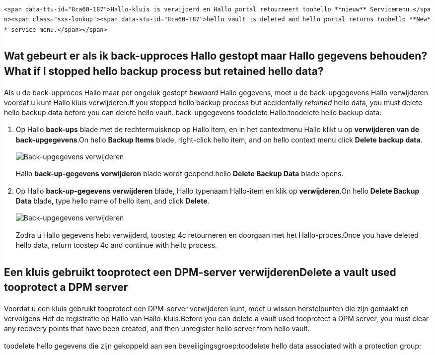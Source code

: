     <span data-ttu-id="8ca60-187">Hallo-kluis is verwijderd en Hallo portal retourneert toohello **nieuw** Servicemenu.</span><span class="sxs-lookup"><span data-stu-id="8ca60-187">hello vault is deleted and hello portal returns toohello **New** service menu.</span></span>

## <a name="what-if-i-stopped-hello-backup-process-but-retained-hello-data"></a><span data-ttu-id="8ca60-188">Wat gebeurt er als ik back-upproces Hallo gestopt maar Hallo gegevens behouden?</span><span class="sxs-lookup"><span data-stu-id="8ca60-188">What if I stopped hello backup process but retained hello data?</span></span>
<span data-ttu-id="8ca60-189">Als u de back-upproces Hallo maar per ongeluk gestopt *bewaard* Hallo gegevens, moet u de back-upgegevens Hallo verwijderen voordat u kunt Hallo kluis verwijderen.</span><span class="sxs-lookup"><span data-stu-id="8ca60-189">If you stopped hello backup process but accidentally *retained* hello data, you must delete hello backup data before you can delete hello vault.</span></span> <span data-ttu-id="8ca60-190">back-upgegevens toodelete Hallo:</span><span class="sxs-lookup"><span data-stu-id="8ca60-190">toodelete hello backup data:</span></span>

1. <span data-ttu-id="8ca60-191">Op Hallo **back-ups** blade met de rechtermuisknop op Hallo item, en in het contextmenu Hallo klikt u op **verwijderen van de back-upgegevens**.</span><span class="sxs-lookup"><span data-stu-id="8ca60-191">On hello **Backup Items** blade, right-click hello item, and on hello context menu click **Delete backup data**.</span></span>

    ![Back-upgegevens verwijderen](./media/backup-azure-delete-vault/delete-backup-data-menu.png)

    <span data-ttu-id="8ca60-193">Hallo **back-up-gegevens verwijderen** blade wordt geopend.</span><span class="sxs-lookup"><span data-stu-id="8ca60-193">hello **Delete Backup Data** blade opens.</span></span>
2. <span data-ttu-id="8ca60-194">Op Hallo **back-up-gegevens verwijderen** blade, Hallo typenaam Hallo-item en klik op **verwijderen**.</span><span class="sxs-lookup"><span data-stu-id="8ca60-194">On hello **Delete Backup Data** blade, type hello name of hello item, and click **Delete**.</span></span>

    ![Back-upgegevens verwijderen](./media/backup-azure-delete-vault/delete-retained-vault.png)

    <span data-ttu-id="8ca60-196">Zodra u Hallo gegevens hebt verwijderd, toostep 4c retourneren en doorgaan met het Hallo-proces.</span><span class="sxs-lookup"><span data-stu-id="8ca60-196">Once you have deleted hello data, return toostep 4c and continue with hello process.</span></span>

## <a name="delete-a-vault-used-tooprotect-a-dpm-server"></a><span data-ttu-id="8ca60-197">Een kluis gebruikt tooprotect een DPM-server verwijderen</span><span class="sxs-lookup"><span data-stu-id="8ca60-197">Delete a vault used tooprotect a DPM server</span></span>
<span data-ttu-id="8ca60-198">Voordat u een kluis gebruikt tooprotect een DPM-server verwijderen kunt, moet u wissen herstelpunten die zijn gemaakt en vervolgens Hef de registratie op Hallo van Hallo-kluis.</span><span class="sxs-lookup"><span data-stu-id="8ca60-198">Before you can delete a vault used tooprotect a DPM server, you must clear any recovery points that have been created, and then unregister hello server from hello vault.</span></span>

<span data-ttu-id="8ca60-199">toodelete hello gegevens die zijn gekoppeld aan een beveiligingsgroep:</span><span class="sxs-lookup"><span data-stu-id="8ca60-199">toodelete hello data associated with a protection group:</span></span>
